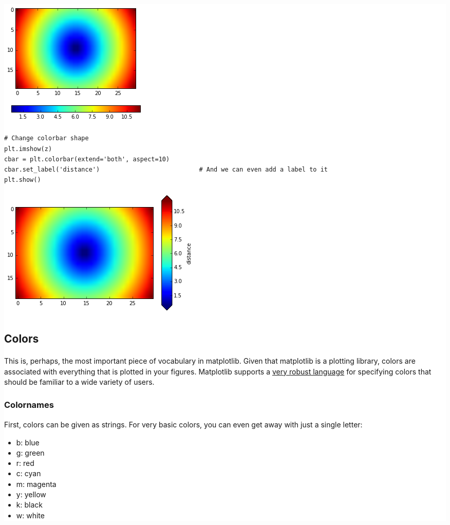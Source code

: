 
![png](output_45_0.png)



    # Change colorbar shape
    plt.imshow(z)
    cbar = plt.colorbar(extend='both', aspect=10)
    cbar.set_label('distance')                           # And we can even add a label to it
    plt.show()


![png](output_46_0.png)


## Colors
This is, perhaps, the most important piece of vocabulary in matplotlib. Given that matplotlib is a plotting library, colors are associated with everything that is plotted in your figures. Matplotlib supports a [very robust language](http://matplotlib.org/api/colors_api.html#module-matplotlib.colors) for specifying colors that should be familiar to a wide variety of users.

### Colornames
First, colors can be given as strings. For very basic colors, you can even get away with just a single letter:

- b: blue
- g: green
- r: red
- c: cyan
- m: magenta
- y: yellow
- k: black
- w: white

